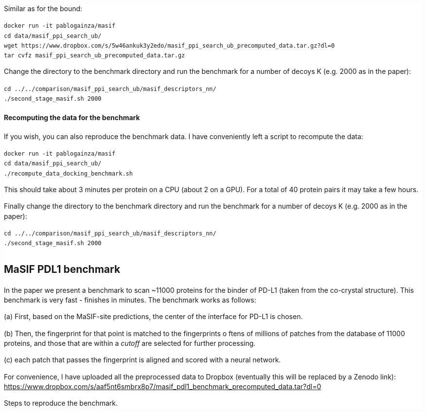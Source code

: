 Similar as for the bound: 

```
docker run -it pablogainza/masif
cd data/masif_ppi_search_ub/
wget https://www.dropbox.com/s/5w46ankuk3y2edo/masif_ppi_search_ub_precomputed_data.tar.gz?dl=0
tar cvfz masif_ppi_search_ub_precomputed_data.tar.gz
```

Change the directory to the benchmark directory and run the benchmark for a number of decoys K (e.g. 2000 as in the paper): 

``` 
cd ../../comparison/masif_ppi_search_ub/masif_descriptors_nn/
./second_stage_masif.sh 2000
```

#### Recomputing the data for the benchmark 

If you wish, you can also reproduce the benchmark data. I have conveniently left a script to recompute the data: 

```
docker run -it pablogainza/masif
cd data/masif_ppi_search_ub/
./recompute_data_docking_benchmark.sh
```

This should take about 3 minutes per protein on a CPU (about 2 on a GPU). For a total of 40 protein pairs it may take a few hours.

Finally change the directory to the benchmark directory and run the benchmark for a number of decoys K (e.g. 2000 as in the paper): 

```
cd ../../comparison/masif_ppi_search_ub/masif_descriptors_nn/
./second_stage_masif.sh 2000
```

## MaSIF PDL1 benchmark

In the paper we present a benchmark to scan ~11000 proteins for the binder of PD-L1 (taken from the co-crystal structure). This benchmark is very fast - finishes in minutes. The benchmark works as follows: 

(a) First, based on the MaSIF-site predictions, the center of the interface for PD-L1 is chosen. 

(b) Then, the fingerprint for that point is matched to the fingerprints o ftens of millions of patches from the database of 11000 proteins, and those that are within a *cutoff* are selected for further processing. 

(c) each patch that passes the fingerprint is aligned and scored with a neural network. 

For convenience, I have uploaded all the preprocessed data to Dropbox (eventually this will be replaced by a Zenodo link): 
https://www.dropbox.com/s/aaf5nt6smbrx8p7/masif_pdl1_benchmark_precomputed_data.tar?dl=0

Steps to reproduce the benchmark. 
